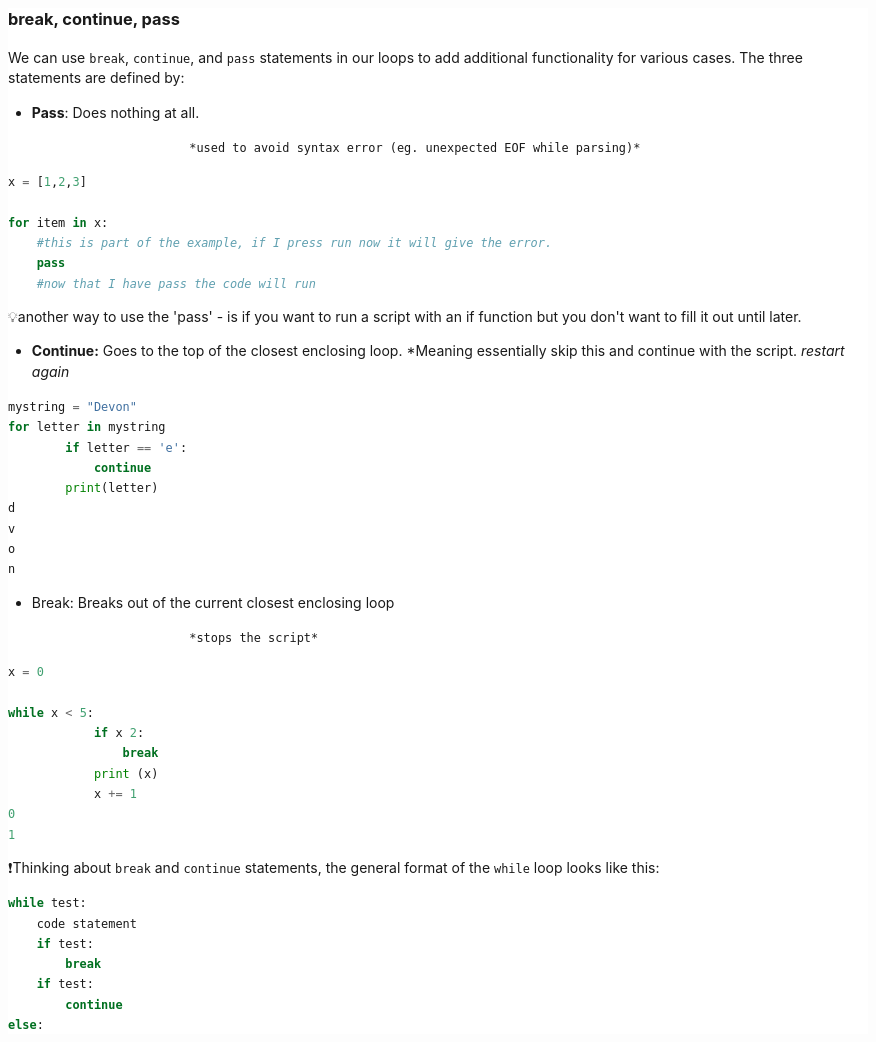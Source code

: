 ### **break, continue, pass**

We can use `break`, `continue`, and `pass` statements in our loops to add additional functionality for various cases. The three statements are defined by:

- **Pass**:                Does nothing at all.
    
                            *used to avoid syntax error (eg. unexpected EOF while parsing)*
    

```python
x = [1,2,3]

for item in x:
	#this is part of the example, if I press run now it will give the error.
	pass 
	#now that I have pass the code will run
```

💡another way to use the 'pass' - is if you want to run a script with an if function but you don't want to fill it out until later.  

- **Continue:**        Goes to the top of the closest enclosing loop.
                        *Meaning essentially skip this and continue with the script. *restart again*

```python
mystring = "Devon"
for letter in mystring
		if letter == 'e':
			continue 
		print(letter)
d
v
o
n
```

- Break:              Breaks out of the current closest enclosing loop
    
                            *stops the script*
    

```python
x = 0

while x < 5:
			if x 2:
				break
			print (x)
			x += 1
0
1
```

❗Thinking about `break` and `continue` statements, the general format of the `while` loop 
looks like this:

```python
while test:
    code statement
    if test:
        break
    if test:
        continue
else:
```
